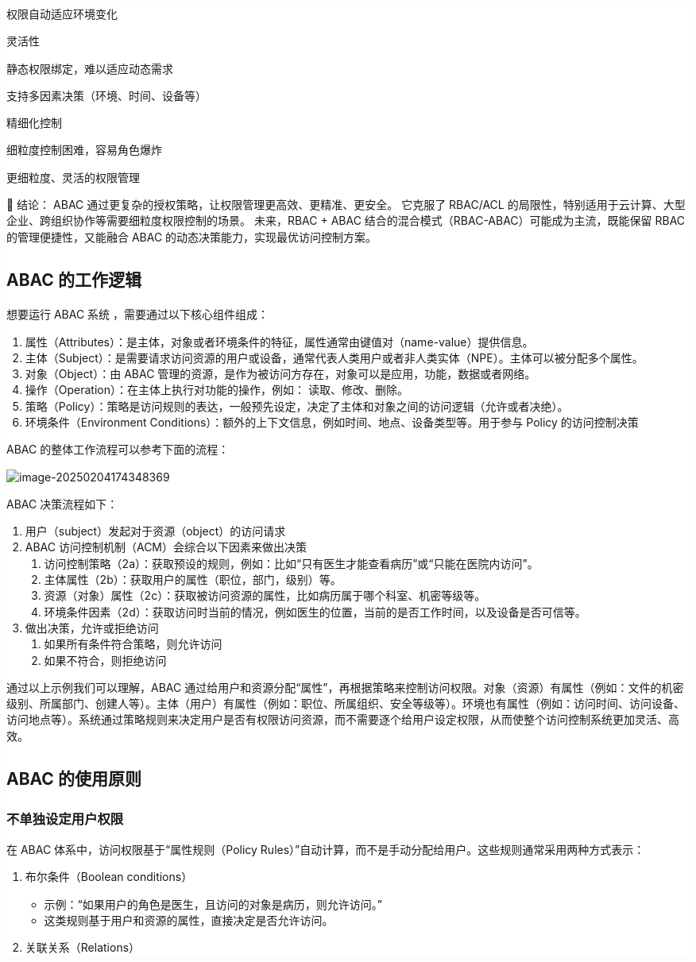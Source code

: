 权限自动适应环境变化

灵活性

静态权限绑定，难以适应动态需求

支持多因素决策（环境、时间、设备等）

精细化控制

细粒度控制困难，容易角色爆炸

更细粒度、灵活的权限管理

🔹 结论： ABAC 通过更复杂的授权策略，让权限管理更高效、更精准、更安全。 它克服了 RBAC/ACL 的局限性，特别适用于云计算、大型企业、跨组织协作等需要细粒度权限控制的场景。 未来，RBAC + ABAC 结合的混合模式（RBAC-ABAC）可能成为主流，既能保留 RBAC 的管理便捷性，又能融合 ABAC 的动态决策能力，实现最优访问控制方案。

ABAC 的工作逻辑
----------

想要运行 ABAC 系统 ，需要通过以下核心组件组成：

1.  属性（Attributes）：是主体，对象或者环境条件的特征，属性通常由键值对（name-value）提供信息。
2.  主体（Subject）：是需要请求访问资源的用户或设备，通常代表人类用户或者非人类实体（NPE）。主体可以被分配多个属性。
3.  对象（Object）：由 ABAC 管理的资源，是作为被访问方存在，对象可以是应用，功能，数据或者网络。
4.  操作（Operation）：在主体上执行对功能的操作，例如： 读取、修改、删除。
5.  策略（Policy）：策略是访问规则的表达，一般预先设定，决定了主体和对象之间的访问逻辑（允许或者决绝）。
6.  环境条件（Environment Conditions）：额外的上下文信息，例如时间、地点、设备类型等。用于参与 Policy 的访问控制决策

ABAC 的整体工作流程可以参考下面的流程：

![image-20250204174348369](https://s2.loli.net/2025/02/09/Qty4r1wugTkRWO2.png)

ABAC 决策流程如下：

1.  用户（subject）发起对于资源（object）的访问请求
2.  ABAC 访问控制机制（ACM）会综合以下因素来做出决策
    1.  访问控制策略（2a）：获取预设的规则，例如：比如“只有医生才能查看病历”或“只能在医院内访问”。
    2.  主体属性（2b）：获取用户的属性（职位，部门，级别）等。
    3.  资源（对象）属性（2c）：获取被访问资源的属性，比如病历属于哪个科室、机密等级等。
    4.  环境条件因素（2d）：获取访问时当前的情况，例如医生的位置，当前的是否工作时间，以及设备是否可信等。
3.  做出决策，允许或拒绝访问
    1.  如果所有条件符合策略，则允许访问
    2.  如果不符合，则拒绝访问

通过以上示例我们可以理解，ABAC 通过给用户和资源分配“属性”，再根据策略来控制访问权限。对象（资源）有属性（例如：文件的机密级别、所属部门、创建人等）。主体（用户）有属性（例如：职位、所属组织、安全等级等）。环境也有属性（例如：访问时间、访问设备、访问地点等）。系统通过策略规则来决定用户是否有权限访问资源，而不需要逐个给用户设定权限，从而使整个访问控制系统更加灵活、高效。

ABAC 的使用原则
----------

### 不单独设定用户权限

在 ABAC 体系中，访问权限基于“属性规则（Policy Rules）”自动计算，而不是手动分配给用户。这些规则通常采用两种方式表示：

1.  布尔条件（Boolean conditions）
    
    *   示例：“如果用户的角色是医生，且访问的对象是病历，则允许访问。”
    *   这类规则基于用户和资源的属性，直接决定是否允许访问。
2.  关联关系（Relations）
    